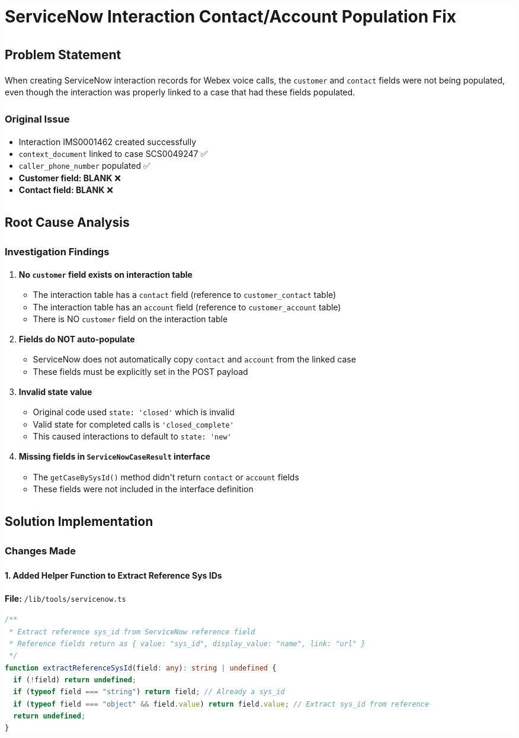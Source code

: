 # ServiceNow Interaction Contact/Account Population Fix

## Problem Statement

When creating ServiceNow interaction records for Webex voice calls, the `customer` and `contact` fields were not being populated, even though the interaction was properly linked to a case that had these fields populated.

### Original Issue
- Interaction IMS0001462 created successfully
- `context_document` linked to case SCS0049247 ✅
- `caller_phone_number` populated ✅
- **Customer field: BLANK** ❌
- **Contact field: BLANK** ❌

## Root Cause Analysis

### Investigation Findings

1. **No `customer` field exists on interaction table**
   - The interaction table has a `contact` field (reference to `customer_contact` table)
   - The interaction table has an `account` field (reference to `customer_account` table)
   - There is NO `customer` field on the interaction table

2. **Fields do NOT auto-populate**
   - ServiceNow does not automatically copy `contact` and `account` from the linked case
   - These fields must be explicitly set in the POST payload

3. **Invalid state value**
   - Original code used `state: 'closed'` which is invalid
   - Valid state for completed calls is `'closed_complete'`
   - This caused interactions to default to `state: 'new'`

4. **Missing fields in `ServiceNowCaseResult` interface**
   - The `getCaseBySysId()` method didn't return `contact` or `account` fields
   - These fields were not included in the interface definition

## Solution Implementation

### Changes Made

#### 1. Added Helper Function to Extract Reference Sys IDs
**File:** `/lib/tools/servicenow.ts`

```typescript
/**
 * Extract reference sys_id from ServiceNow reference field
 * Reference fields return as { value: "sys_id", display_value: "name", link: "url" }
 */
function extractReferenceSysId(field: any): string | undefined {
  if (!field) return undefined;
  if (typeof field === "string") return field; // Already a sys_id
  if (typeof field === "object" && field.value) return field.value; // Extract sys_id from reference
  return undefined;
}
```
